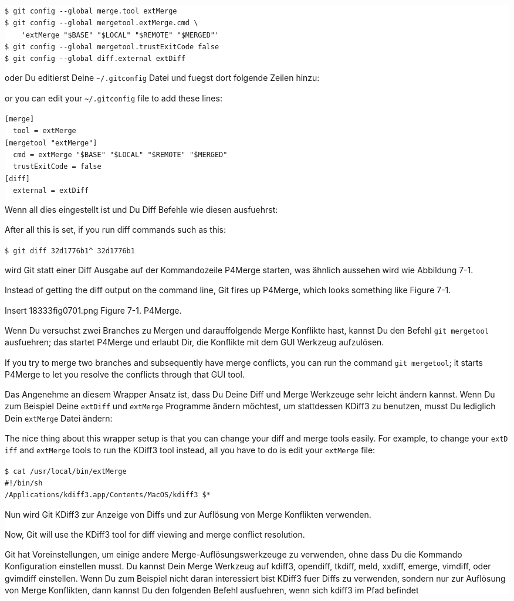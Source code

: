	$ git config --global merge.tool extMerge
	$ git config --global mergetool.extMerge.cmd \
	    'extMerge "$BASE" "$LOCAL" "$REMOTE" "$MERGED"'
	$ git config --global mergetool.trustExitCode false
	$ git config --global diff.external extDiff

oder Du editierst Deine `~/.gitconfig` Datei und fuegst dort folgende Zeilen hinzu:

or you can edit your `~/.gitconfig` file to add these lines:

	[merge]
	  tool = extMerge
	[mergetool "extMerge"]
	  cmd = extMerge "$BASE" "$LOCAL" "$REMOTE" "$MERGED"
	  trustExitCode = false
	[diff]
	  external = extDiff

Wenn all dies eingestellt ist und Du Diff Befehle wie diesen ausfuehrst:

After all this is set, if you run diff commands such as this:
	
	$ git diff 32d1776b1^ 32d1776b1

wird Git statt einer Diff Ausgabe auf der Kommandozeile P4Merge starten, was ähnlich aussehen wird wie Abbildung 7-1.

Instead of getting the diff output on the command line, Git fires up P4Merge, which looks something like Figure 7-1.

Insert 18333fig0701.png 
Figure 7-1. P4Merge.

Wenn Du versuchst zwei Branches zu Mergen und darauffolgende Merge Konflikte hast, kannst Du den Befehl `git mergetool` ausfuehren; das startet P4Merge und erlaubt Dir, die Konflikte mit dem GUI Werkzeug aufzulösen.

If you try to merge two branches and subsequently have merge conflicts, you can run the command `git mergetool`; it starts P4Merge to let you resolve the conflicts through that GUI tool.

Das Angenehme an diesem Wrapper Ansatz ist, dass Du Deine Diff und Merge Werkzeuge sehr leicht ändern kannst. Wenn Du zum Beispiel Deine `extDiff` und `extMerge` Programme ändern möchtest, um stattdessen KDiff3 zu benutzen, musst Du lediglich Dein `extMerge` Datei ändern:

The nice thing about this wrapper setup is that you can change your diff and merge tools easily. For example, to change your `extDiff` and `extMerge` tools to run the KDiff3 tool instead, all you have to do is edit your `extMerge` file:

	$ cat /usr/local/bin/extMerge
	#!/bin/sh	
	/Applications/kdiff3.app/Contents/MacOS/kdiff3 $*

Nun wird Git KDiff3 zur Anzeige von Diffs und zur Auflösung von Merge Konflikten verwenden.

Now, Git will use the KDiff3 tool for diff viewing and merge conflict resolution.

Git hat Voreinstellungen, um einige andere Merge-Auflösungswerkzeuge zu verwenden, ohne dass Du die Kommando Konfiguration einstellen musst. Du kannst Dein Merge Werkzeug auf kdiff3, opendiff, tkdiff, meld, xxdiff, emerge, vimdiff, oder gvimdiff einstellen. Wenn Du zum Beispiel nicht daran interessiert bist KDiff3 fuer Diffs zu verwenden, sondern nur zur Auflösung von Merge Konflikten, dann kannst Du den folgenden Befehl ausfuehren, wenn sich kdiff3 im Pfad befindet
